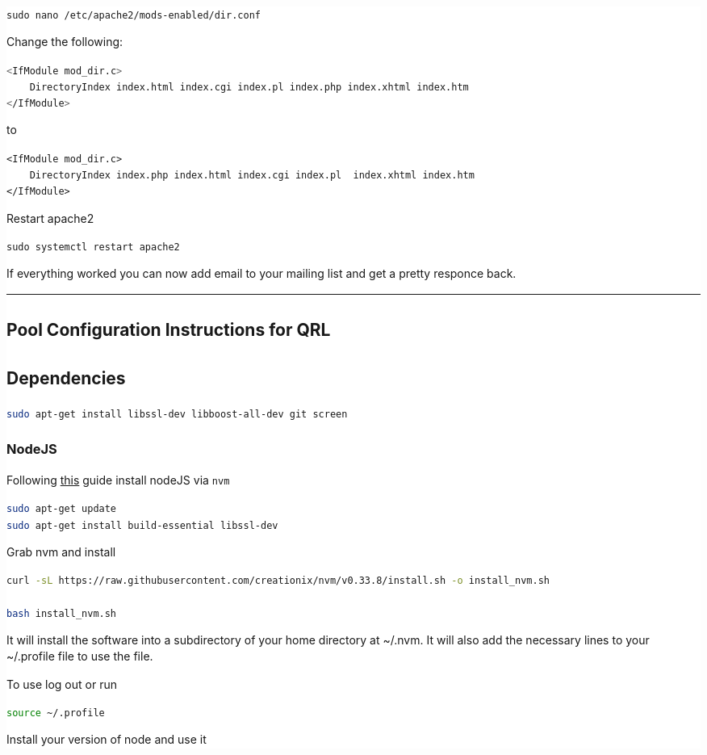 `sudo nano /etc/apache2/mods-enabled/dir.conf`

Change the following:
```bash
<IfModule mod_dir.c>
    DirectoryIndex index.html index.cgi index.pl index.php index.xhtml index.htm
</IfModule>
```
to
```
<IfModule mod_dir.c>
    DirectoryIndex index.php index.html index.cgi index.pl  index.xhtml index.htm
</IfModule>
```


Restart apache2

`sudo systemctl restart apache2`

If everything worked you can now add email to your mailing list and get a pretty responce back.

* * *

## Pool Configuration Instructions for QRL

## Dependencies
```bash
sudo apt-get install libssl-dev libboost-all-dev git screen 
```


### NodeJS

Following [this](https://www.digitalocean.com/community/tutorials/how-to-install-node-js-on-ubuntu-16-04) guide install nodeJS via `nvm`

```bash
sudo apt-get update
sudo apt-get install build-essential libssl-dev
```
Grab nvm and install

```bash
curl -sL https://raw.githubusercontent.com/creationix/nvm/v0.33.8/install.sh -o install_nvm.sh

bash install_nvm.sh
```

It will install the software into a subdirectory of your home directory at ~/.nvm. It will also add the necessary lines to your ~/.profile file to use the file.

To use log out or run
```bash
source ~/.profile
```

Install your version of node and use it
